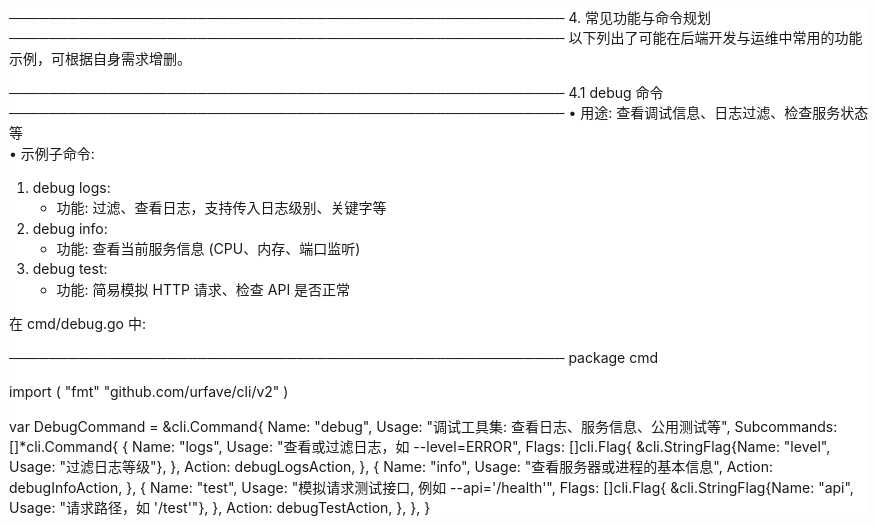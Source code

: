 ────────────────────────────────────────────────────────
4. 常见功能与命令规划
────────────────────────────────────────────────────────
以下列出了可能在后端开发与运维中常用的功能示例，可根据自身需求增删。

────────────────────────────────────────────────────────
4.1 debug 命令
────────────────────────────────────────────────────────
• 用途: 查看调试信息、日志过滤、检查服务状态等  
• 示例子命令:
  1) debug logs:
     - 功能: 过滤、查看日志，支持传入日志级别、关键字等  
  2) debug info:
     - 功能: 查看当前服务信息 (CPU、内存、端口监听)  
  3) debug test:
     - 功能: 简易模拟 HTTP 请求、检查 API 是否正常  

在 cmd/debug.go 中:

────────────────────────────────────────────────────────
package cmd

import (
    "fmt"
    "github.com/urfave/cli/v2"
)

var DebugCommand = &cli.Command{
    Name:  "debug",
    Usage: "调试工具集: 查看日志、服务信息、公用测试等",
    Subcommands: []*cli.Command{
        {
            Name:   "logs",
            Usage:  "查看或过滤日志，如 --level=ERROR",
            Flags: []cli.Flag{
                &cli.StringFlag{Name: "level", Usage: "过滤日志等级"},
            },
            Action: debugLogsAction,
        },
        {
            Name:   "info",
            Usage:  "查看服务器或进程的基本信息",
            Action: debugInfoAction,
        },
        {
            Name:   "test",
            Usage:  "模拟请求测试接口, 例如 --api='/health'",
            Flags: []cli.Flag{
                &cli.StringFlag{Name: "api", Usage: "请求路径，如 '/test'"},
            },
            Action: debugTestAction,
        },
    },
}
